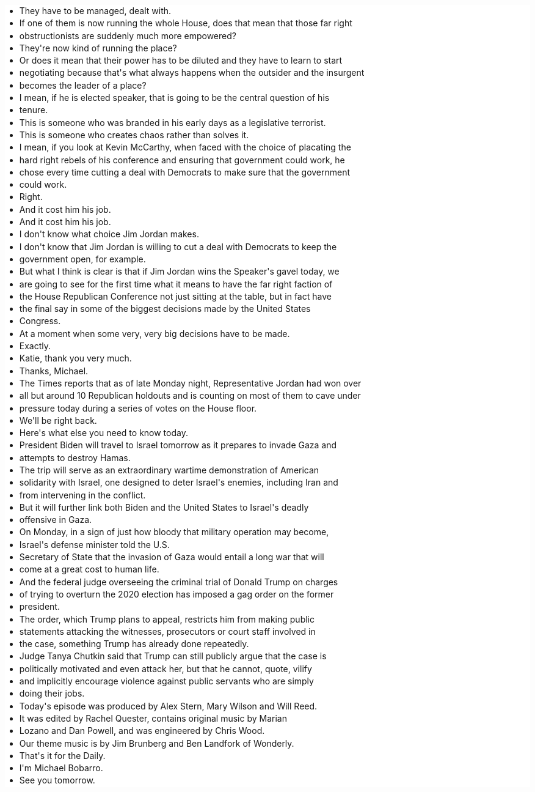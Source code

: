 *  They have to be managed, dealt with.
*  If one of them is now running the whole House, does that mean that those far right
*  obstructionists are suddenly much more empowered?
*  They're now kind of running the place?
*  Or does it mean that their power has to be diluted and they have to learn to start
*  negotiating because that's what always happens when the outsider and the insurgent
*  becomes the leader of a place?
*  I mean, if he is elected speaker, that is going to be the central question of his
*  tenure.
*  This is someone who was branded in his early days as a legislative terrorist.
*  This is someone who creates chaos rather than solves it.
*  I mean, if you look at Kevin McCarthy, when faced with the choice of placating the
*  hard right rebels of his conference and ensuring that government could work, he
*  chose every time cutting a deal with Democrats to make sure that the government
*  could work.
*  Right.
*  And it cost him his job.
*  And it cost him his job.
*  I don't know what choice Jim Jordan makes.
*  I don't know that Jim Jordan is willing to cut a deal with Democrats to keep the
*  government open, for example.
*  But what I think is clear is that if Jim Jordan wins the Speaker's gavel today, we
*  are going to see for the first time what it means to have the far right faction of
*  the House Republican Conference not just sitting at the table, but in fact have
*  the final say in some of the biggest decisions made by the United States
*  Congress.
*  At a moment when some very, very big decisions have to be made.
*  Exactly.
*  Katie, thank you very much.
*  Thanks, Michael.
*  The Times reports that as of late Monday night, Representative Jordan had won over
*  all but around 10 Republican holdouts and is counting on most of them to cave under
*  pressure today during a series of votes on the House floor.
*  We'll be right back.
*  Here's what else you need to know today.
*  President Biden will travel to Israel tomorrow as it prepares to invade Gaza and
*  attempts to destroy Hamas.
*  The trip will serve as an extraordinary wartime demonstration of American
*  solidarity with Israel, one designed to deter Israel's enemies, including Iran and
*  from intervening in the conflict.
*  But it will further link both Biden and the United States to Israel's deadly
*  offensive in Gaza.
*  On Monday, in a sign of just how bloody that military operation may become,
*  Israel's defense minister told the U.S.
*  Secretary of State that the invasion of Gaza would entail a long war that will
*  come at a great cost to human life.
*  And the federal judge overseeing the criminal trial of Donald Trump on charges
*  of trying to overturn the 2020 election has imposed a gag order on the former
*  president.
*  The order, which Trump plans to appeal, restricts him from making public
*  statements attacking the witnesses, prosecutors or court staff involved in
*  the case, something Trump has already done repeatedly.
*  Judge Tanya Chutkin said that Trump can still publicly argue that the case is
*  politically motivated and even attack her, but that he cannot, quote, vilify
*  and implicitly encourage violence against public servants who are simply
*  doing their jobs.
*  Today's episode was produced by Alex Stern, Mary Wilson and Will Reed.
*  It was edited by Rachel Quester, contains original music by Marian
*  Lozano and Dan Powell, and was engineered by Chris Wood.
*  Our theme music is by Jim Brunberg and Ben Landfork of Wonderly.
*  That's it for the Daily.
*  I'm Michael Bobarro.
*  See you tomorrow.
